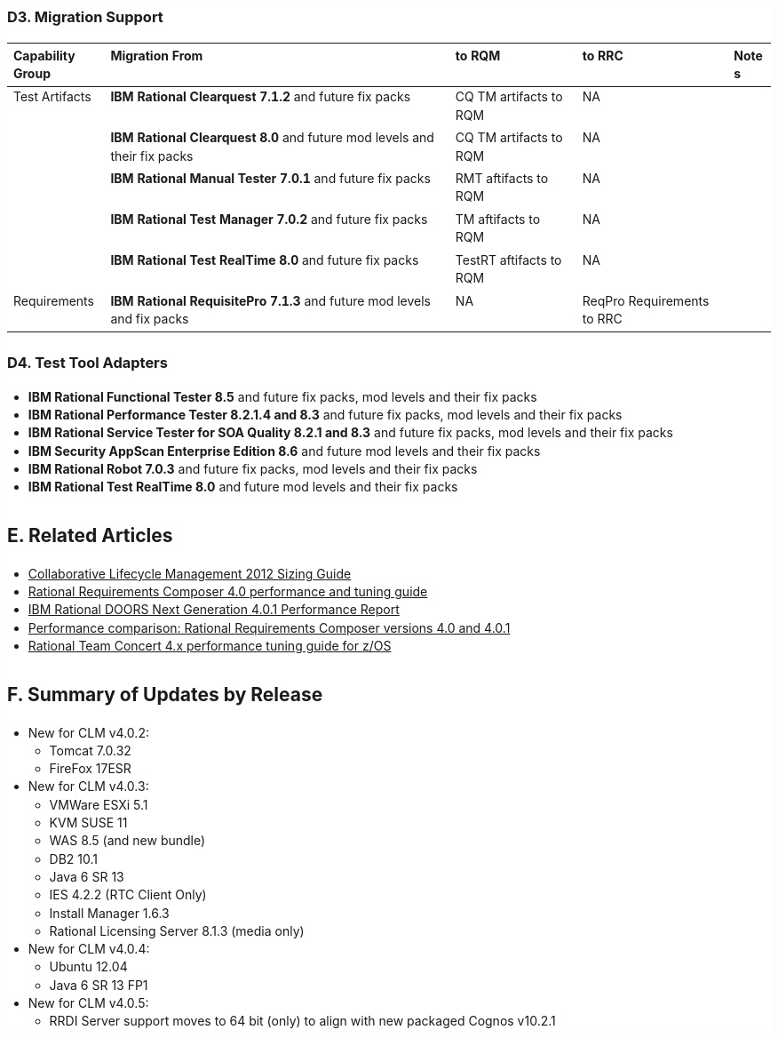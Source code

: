 ### D3. Migration Support

| Capability Group | Migration From | to RQM | to RRC | Notes |
|:---|:---|:---|:---|:---|
| Test Artifacts | **IBM Rational Clearquest 7.1.2** and future fix packs | CQ TM artifacts to RQM | NA |  |
|  | **IBM Rational Clearquest 8.0** and future mod levels and their fix packs | CQ TM artifacts to RQM | NA |  |
|  | **IBM Rational Manual Tester 7.0.1** and future fix packs | RMT aftifacts to RQM | NA |  |
|  | **IBM Rational Test Manager 7.0.2** and future fix packs | TM aftifacts to RQM | NA |  |
|  | **IBM Rational Test RealTime 8.0** and future fix packs | TestRT aftifacts to RQM | NA |  |
| Requirements | **IBM Rational RequisitePro 7.1.3** and future mod levels and fix packs | NA | ReqPro Requirements to RRC |  |

### D4. Test Tool Adapters

-   **IBM Rational Functional Tester 8.5** and future fix packs, mod
    levels and their fix packs
-   **IBM Rational Performance Tester 8.2.1.4 and 8.3** and future fix
    packs, mod levels and their fix packs
-   **IBM Rational Service Tester for SOA Quality 8.2.1 and 8.3** and
    future fix packs, mod levels and their fix packs
-   **IBM Security AppScan Enterprise Edition 8.6** and future mod
    levels and their fix packs
-   **IBM Rational Robot 7.0.3** and future fix packs, mod levels and
    their fix packs
-   **IBM Rational Test RealTime 8.0** and future mod levels and their
    fix packs

## E. Related Articles

-   [Collaborative Lifecycle Management 2012 Sizing
    Guide](https://jazz.net/wiki/bin/view/Deployment/SizingReportCLM2012)
-   [Rational Requirements Composer 4.0 performance and tuning
    guide](https://jazz.net/library/article/844)
-   [IBM Rational DOORS Next Generation 4.0.1 Performance
    Report](https://jazz.net/library/article/1216)
-   [Performance comparison: Rational Requirements Composer versions 4.0
    and 4.0.1](https://jazz.net/library/article/1232)
-   [Rational Team Concert 4.x performance tuning guide for
    z/OS](https://jazz.net/library/article/817)

## F. Summary of Updates by Release

-   New for CLM v4.0.2:
    -   Tomcat 7.0.32
    -   FireFox 17ESR
-   New for CLM v4.0.3:
    -   VMWare ESXi 5.1
    -   KVM SUSE 11
    -   WAS 8.5 (and new bundle)
    -   DB2 10.1
    -   Java 6 SR 13
    -   IES 4.2.2 (RTC Client Only)
    -   Install Manager 1.6.3
    -   Rational Licensing Server 8.1.3 (media only)
-   New for CLM v4.0.4:
    -   Ubuntu 12.04
    -   Java 6 SR 13 FP1
-   New for CLM v4.0.5:
    -   RRDI Server support moves to 64 bit (only) to align with new
        packaged Cognos v10.2.1